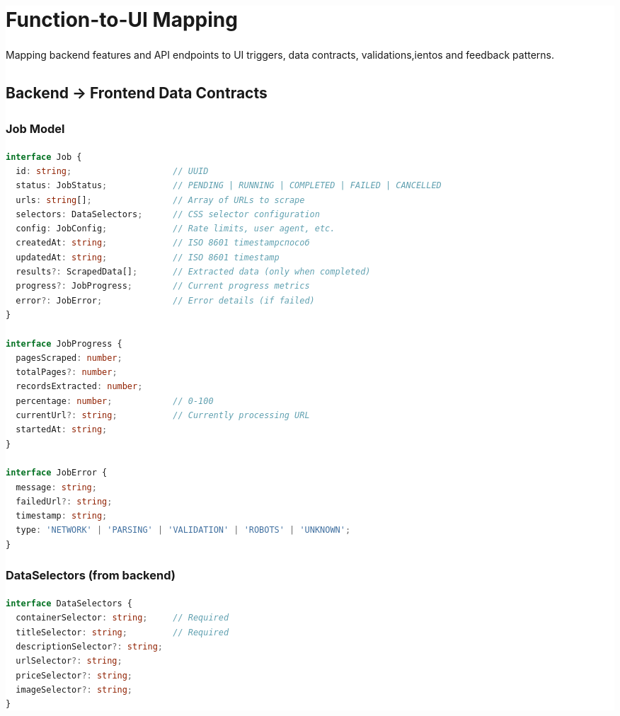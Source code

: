 # Function-to-UI Mapping

Mapping backend features and API endpoints to UI triggers, data contracts, validations,ientos and feedback patterns.

## Backend → Frontend Data Contracts

### Job Model
```typescript
interface Job {
  id: string;                    // UUID
  status: JobStatus;             // PENDING | RUNNING | COMPLETED | FAILED | CANCELLED
  urls: string[];                // Array of URLs to scrape
  selectors: DataSelectors;      // CSS selector configuration
  config: JobConfig;             // Rate limits, user agent, etc.
  createdAt: string;             // ISO 8601 timestampспособ
  updatedAt: string;             // ISO 8601 timestamp
  results?: ScrapedData[];       // Extracted data (only when completed)
  progress?: JobProgress;        // Current progress metrics
  error?: JobError;              // Error details (if failed)
}

interface JobProgress {
  pagesScraped: number;
  totalPages?: number;
  recordsExtracted: number;
  percentage: number;            // 0-100
  currentUrl?: string;           // Currently processing URL
  startedAt: string;
}

interface JobError {
  message: string;
  failedUrl?: string;
  timestamp: string;
  type: 'NETWORK' | 'PARSING' | 'VALIDATION' | 'ROBOTS' | 'UNKNOWN';
}
```

### DataSelectors (from backend)
```typescript
interface DataSelectors {
  containerSelector: string;     // Required
  titleSelector: string;         // Required
  descriptionSelector?: string;
  urlSelector?: string;
  priceSelector?: string;
  imageSelector?: string;
}
```

